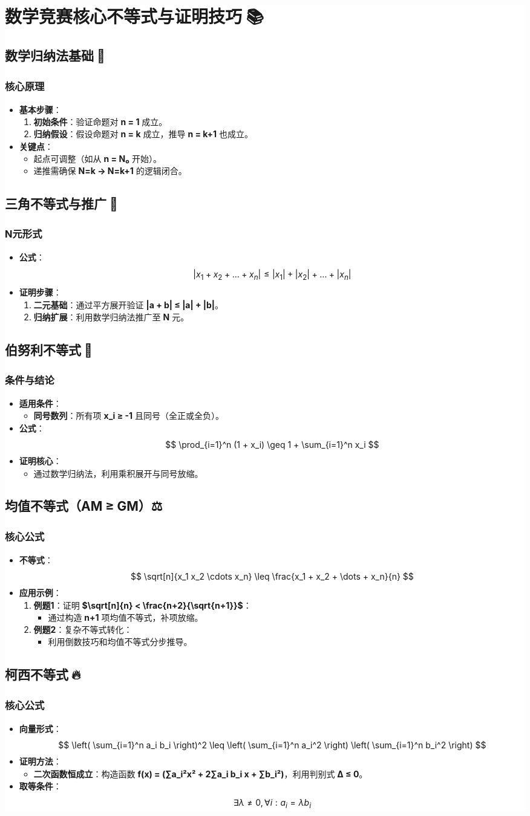# 数学竞赛核心不等式与证明技巧 📚  
## 数学归纳法基础 🔑  
### 核心原理  
- **基本步骤**：  
  1. **初始条件**：验证命题对 **n = 1** 成立。  
  2. **归纳假设**：假设命题对 **n = k** 成立，推导 **n = k+1** 也成立。  
- **关键点**：  
  - 起点可调整（如从 **n = N₀** 开始）。  
  - 递推需确保 **N=k → N=k+1** 的逻辑闭合。  
## 三角不等式与推广 📏  
### N元形式  
- **公式**：  
  $$  
  |x_1 + x_2 + \dots + x_n| \leq |x_1| + |x_2| + \dots + |x_n|  
  $$  
- **证明步骤**：  
  1. **二元基础**：通过平方展开验证 **|a + b| ≤ |a| + |b|**。  
  2. **归纳扩展**：利用数学归纳法推广至 **N** 元。  
## 伯努利不等式 🔄  
### 条件与结论  
- **适用条件**：  
  - **同号数列**：所有项 **x_i ≥ -1** 且同号（全正或全负）。  
- **公式**：  
  $$  
  \prod_{i=1}^n (1 + x_i) \geq 1 + \sum_{i=1}^n x_i  
  $$  
- **证明核心**：  
  - 通过数学归纳法，利用乘积展开与同号放缩。  
## 均值不等式（AM ≥ GM）⚖️  
### 核心公式  
- **不等式**：  
  $$  
  \sqrt[n]{x_1 x_2 \cdots x_n} \leq \frac{x_1 + x_2 + \dots + x_n}{n}  
  $$  
- **应用示例**：  
  1. **例题1**：证明 **$\sqrt[n]{n} < \frac{n+2}{\sqrt{n+1}}$**：  
     - 通过构造 **n+1** 项均值不等式，补项放缩。  
  2. **例题2**：复杂不等式转化：  
     - 利用倒数技巧和均值不等式分步推导。  
## 柯西不等式 🔥  
### 核心公式  
- **向量形式**：  
  $$  
  \left( \sum_{i=1}^n a_i b_i \right)^2 \leq \left( \sum_{i=1}^n a_i^2 \right) \left( \sum_{i=1}^n b_i^2 \right)  
  $$  
- **证明方法**：  
  - **二次函数恒成立**：构造函数 **f(x) = (∑a_i²x² + 2∑a_i b_i x + ∑b_i²)**，利用判别式 **Δ ≤ 0**。  
- **取等条件**：  
  $$  
  \exists \lambda \neq 0, \forall i: a_i = \lambda b_i  
  $$  